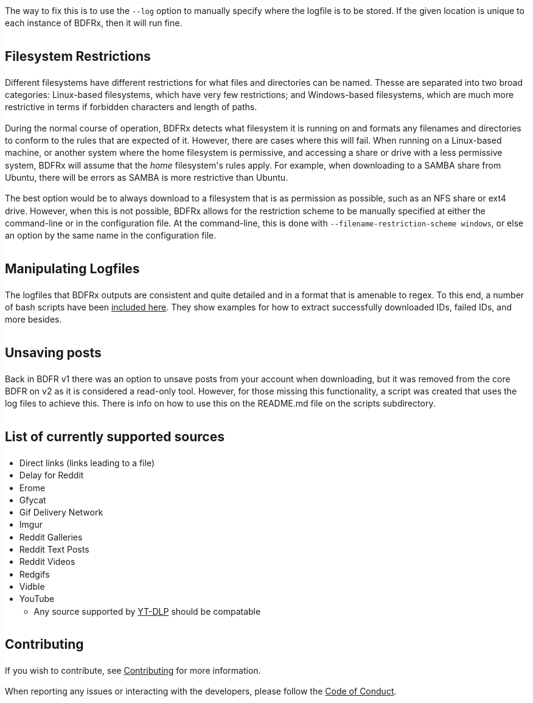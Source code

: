The way to fix this is to use the `--log` option to manually specify where the logfile is to be stored. If the given location is unique to each instance of BDFRx, then it will run fine.

## Filesystem Restrictions

Different filesystems have different restrictions for what files and directories can be named. Thesse are separated into two broad categories: Linux-based filesystems, which have very few restrictions; and Windows-based filesystems, which are much more restrictive in terms if forbidden characters and length of paths.

During the normal course of operation, BDFRx detects what filesystem it is running on and formats any filenames and directories to conform to the rules that are expected of it. However, there are cases where this will fail. When running on a Linux-based machine, or another system where the home filesystem is permissive, and accessing a share or drive with a less permissive system, BDFRx will assume that the *home* filesystem's rules apply. For example, when downloading to a SAMBA share from Ubuntu, there will be errors as SAMBA is more restrictive than Ubuntu.

The best option would be to always download to a filesystem that is as permission as possible, such as an NFS share or ext4 drive. However, when this is not possible, BDFRx allows for the restriction scheme to be manually specified at either the command-line or in the configuration file. At the command-line, this is done with `--filename-restriction-scheme windows`, or else an option by the same name in the configuration file.

## Manipulating Logfiles

The logfiles that BDFRx outputs are consistent and quite detailed and in a format that is amenable to regex. To this end, a number of bash scripts have been [included here](./scripts). They show examples for how to extract successfully downloaded IDs, failed IDs, and more besides.

## Unsaving posts

Back in BDFR v1 there was an option to unsave posts from your account when downloading, but it was removed from the core BDFR on v2 as it is considered a read-only tool. However, for those missing this functionality, a script was created that uses the log files to achieve this. There is info on how to use this on the README.md file on the scripts subdirectory.

## List of currently supported sources

- Direct links (links leading to a file)
- Delay for Reddit
- Erome
- Gfycat
- Gif Delivery Network
- Imgur
- Reddit Galleries
- Reddit Text Posts
- Reddit Videos
- Redgifs
- Vidble
- YouTube
    - Any source supported by [YT-DLP](https://github.com/yt-dlp/yt-dlp/blob/master/supportedsites.md) should be compatable

## Contributing

If you wish to contribute, see [Contributing](docs/CONTRIBUTING.md) for more information.

When reporting any issues or interacting with the developers, please follow the [Code of Conduct](docs/CODE_OF_CONDUCT.md).
